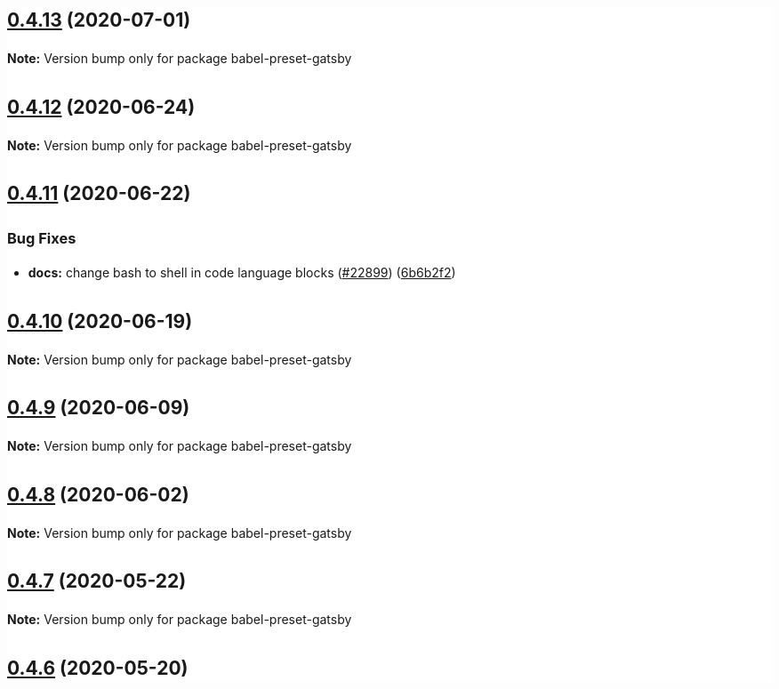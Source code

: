 ## [0.4.13](https://github.com/gatsbyjs/gatsby/compare/babel-preset-gatsby@0.4.12...babel-preset-gatsby@0.4.13) (2020-07-01)

**Note:** Version bump only for package babel-preset-gatsby

## [0.4.12](https://github.com/gatsbyjs/gatsby/compare/babel-preset-gatsby@0.4.11...babel-preset-gatsby@0.4.12) (2020-06-24)

**Note:** Version bump only for package babel-preset-gatsby

## [0.4.11](https://github.com/gatsbyjs/gatsby/compare/babel-preset-gatsby@0.4.10...babel-preset-gatsby@0.4.11) (2020-06-22)

### Bug Fixes

- **docs:** change bash to shell in code language blocks ([#22899](https://github.com/gatsbyjs/gatsby/issues/22899)) ([6b6b2f2](https://github.com/gatsbyjs/gatsby/commit/6b6b2f2))

## [0.4.10](https://github.com/gatsbyjs/gatsby/compare/babel-preset-gatsby@0.4.9...babel-preset-gatsby@0.4.10) (2020-06-19)

**Note:** Version bump only for package babel-preset-gatsby

## [0.4.9](https://github.com/gatsbyjs/gatsby/compare/babel-preset-gatsby@0.4.8...babel-preset-gatsby@0.4.9) (2020-06-09)

**Note:** Version bump only for package babel-preset-gatsby

## [0.4.8](https://github.com/gatsbyjs/gatsby/compare/babel-preset-gatsby@0.4.7...babel-preset-gatsby@0.4.8) (2020-06-02)

**Note:** Version bump only for package babel-preset-gatsby

## [0.4.7](https://github.com/gatsbyjs/gatsby/compare/babel-preset-gatsby@0.4.6...babel-preset-gatsby@0.4.7) (2020-05-22)

**Note:** Version bump only for package babel-preset-gatsby

## [0.4.6](https://github.com/gatsbyjs/gatsby/compare/babel-preset-gatsby@0.4.5...babel-preset-gatsby@0.4.6) (2020-05-20)
